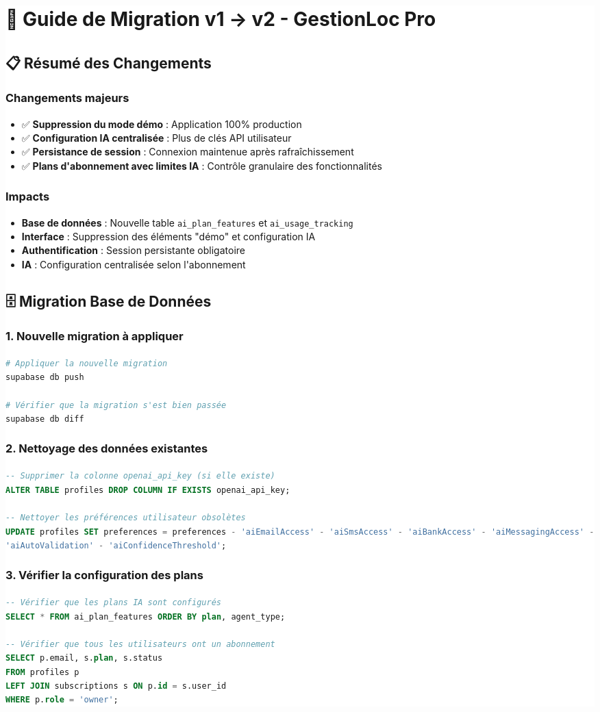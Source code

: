 # 🔄 Guide de Migration v1 → v2 - GestionLoc Pro

## 📋 Résumé des Changements

### Changements majeurs
- ✅ **Suppression du mode démo** : Application 100% production
- ✅ **Configuration IA centralisée** : Plus de clés API utilisateur
- ✅ **Persistance de session** : Connexion maintenue après rafraîchissement
- ✅ **Plans d'abonnement avec limites IA** : Contrôle granulaire des fonctionnalités

### Impacts
- **Base de données** : Nouvelle table `ai_plan_features` et `ai_usage_tracking`
- **Interface** : Suppression des éléments "démo" et configuration IA
- **Authentification** : Session persistante obligatoire
- **IA** : Configuration centralisée selon l'abonnement

## 🗄️ Migration Base de Données

### 1. Nouvelle migration à appliquer
```bash
# Appliquer la nouvelle migration
supabase db push

# Vérifier que la migration s'est bien passée
supabase db diff
```

### 2. Nettoyage des données existantes
```sql
-- Supprimer la colonne openai_api_key (si elle existe)
ALTER TABLE profiles DROP COLUMN IF EXISTS openai_api_key;

-- Nettoyer les préférences utilisateur obsolètes
UPDATE profiles SET preferences = preferences - 'aiEmailAccess' - 'aiSmsAccess' - 'aiBankAccess' - 'aiMessagingAccess' - 'aiAutoValidation' - 'aiConfidenceThreshold';
```

### 3. Vérifier la configuration des plans
```sql
-- Vérifier que les plans IA sont configurés
SELECT * FROM ai_plan_features ORDER BY plan, agent_type;

-- Vérifier que tous les utilisateurs ont un abonnement
SELECT p.email, s.plan, s.status 
FROM profiles p 
LEFT JOIN subscriptions s ON p.id = s.user_id 
WHERE p.role = 'owner';
```

